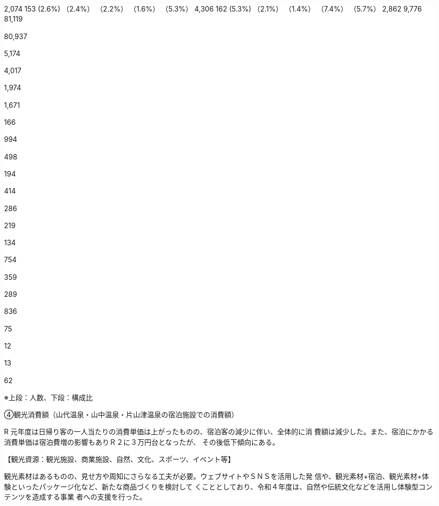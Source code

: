2,074
153
(2.6%)  （2.4%）  （2.2%）  （1.6%）  （5.3%）
4,306
162
(5.3%)  （2.1%）  （1.4%）  （7.4%）  （5.7%）
2,862
9,776
81,119

80,937

5,174

4,017

1,974

1,671

166

994

498

194

414

286

219

134

754

359

289

836

75

12

13

62

※上段：人数、下段：構成比

④観光消費額（山代温泉・山中温泉・片山津温泉の宿泊施設での消費額）

R 元年度は日帰り客の一人当たりの消費単価は上がったものの、宿泊客の減少に伴い、全体的に消
費額は減少した。また、宿泊にかかる消費単価は宿泊費増の影響もありＲ２に３万円台となったが、
その後低下傾向にある。

【観光資源：観光施設、商業施設、自然、文化、スポーツ、イベント等】

観光素材はあるものの、見せ方や周知にさらなる工夫が必要。ウェブサイトやＳＮＳを活用した発
信や、観光素材+宿泊、観光素材+体験といったパッケージ化など、新たな商品づくりを検討して
くこととしており、令和４年度は、自然や伝統文化などを活用し体験型コンテンツを造成する事業
者への支援を行った。
